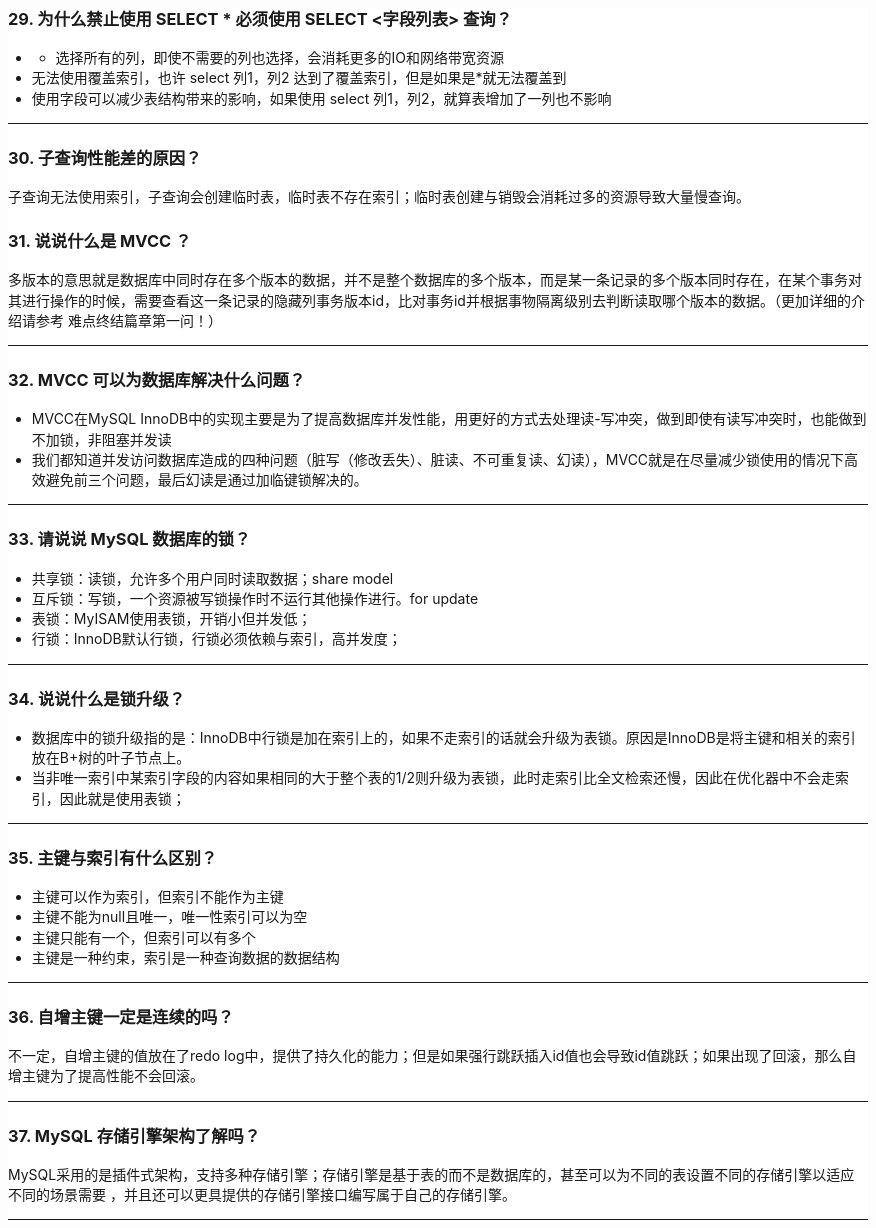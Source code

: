
### 29. 为什么禁止使用 SELECT * 必须使用 SELECT <字段列表> 查询？
- * 选择所有的列，即使不需要的列也选择，会消耗更多的IO和网络带宽资源
- 无法使用覆盖索引，也许 select 列1，列2 达到了覆盖索引，但是如果是*就无法覆盖到
- 使用字段可以减少表结构带来的影响，如果使用 select 列1，列2，就算表增加了一列也不影响

---

### 30. 子查询性能差的原因？
子查询无法使用索引，子查询会创建临时表，临时表不存在索引；临时表创建与销毁会消耗过多的资源导致大量慢查询。



### 31. 说说什么是 MVCC ？
多版本的意思就是数据库中同时存在多个版本的数据，并不是整个数据库的多个版本，而是某一条记录的多个版本同时存在，在某个事务对其进行操作的时候，需要查看这一条记录的隐藏列事务版本id，比对事务id并根据事物隔离级别去判断读取哪个版本的数据。（更加详细的介绍请参考 难点终结篇章第一问！）

---

### 32. MVCC 可以为数据库解决什么问题？
- MVCC在MySQL InnoDB中的实现主要是为了提高数据库并发性能，用更好的方式去处理读-写冲突，做到即使有读写冲突时，也能做到不加锁，非阻塞并发读
- 我们都知道并发访问数据库造成的四种问题（脏写（修改丢失）、脏读、不可重复读、幻读），MVCC就是在尽量减少锁使用的情况下高效避免前三个问题，最后幻读是通过加临键锁解决的。

---


### 33. 请说说 MySQL 数据库的锁？
- 共享锁：读锁，允许多个用户同时读取数据；share model
- 互斥锁：写锁，一个资源被写锁操作时不运行其他操作进行。for update
- 表锁：MyISAM使用表锁，开销小但并发低；
- 行锁：InnoDB默认行锁，行锁必须依赖与索引，高并发度；

---

### 34. 说说什么是锁升级？
- 数据库中的锁升级指的是：InnoDB中行锁是加在索引上的，如果不走索引的话就会升级为表锁。原因是InnoDB是将主键和相关的索引放在B+树的叶子节点上。
- 当非唯一索引中某索引字段的内容如果相同的大于整个表的1/2则升级为表锁，此时走索引比全文检索还慢，因此在优化器中不会走索引，因此就是使用表锁；

---


### 35. 主键与索引有什么区别？
- 主键可以作为索引，但索引不能作为主键
- 主键不能为null且唯一，唯一性索引可以为空
- 主键只能有一个，但索引可以有多个
- 主键是一种约束，索引是一种查询数据的数据结构

---

### 36. 自增主键一定是连续的吗？
不一定，自增主键的值放在了redo log中，提供了持久化的能力；但是如果强行跳跃插入id值也会导致id值跳跃；如果出现了回滚，那么自增主键为了提高性能不会回滚。

---


### 37. MySQL 存储引擎架构了解吗？ 
MySQL采用的是插件式架构，支持多种存储引擎；存储引擎是基于表的而不是数据库的，甚至可以为不同的表设置不同的存储引擎以适应不同的场景需要 ，并且还可以更具提供的存储引擎接口编写属于自己的存储引擎。

---
 
